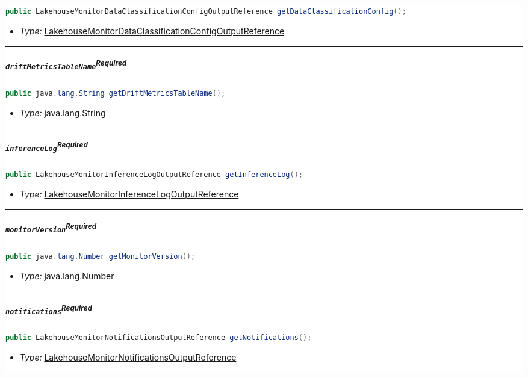```java
public LakehouseMonitorDataClassificationConfigOutputReference getDataClassificationConfig();
```

- *Type:* <a href="#@cdktf/provider-databricks.lakehouseMonitor.LakehouseMonitorDataClassificationConfigOutputReference">LakehouseMonitorDataClassificationConfigOutputReference</a>

---

##### `driftMetricsTableName`<sup>Required</sup> <a name="driftMetricsTableName" id="@cdktf/provider-databricks.lakehouseMonitor.LakehouseMonitor.property.driftMetricsTableName"></a>

```java
public java.lang.String getDriftMetricsTableName();
```

- *Type:* java.lang.String

---

##### `inferenceLog`<sup>Required</sup> <a name="inferenceLog" id="@cdktf/provider-databricks.lakehouseMonitor.LakehouseMonitor.property.inferenceLog"></a>

```java
public LakehouseMonitorInferenceLogOutputReference getInferenceLog();
```

- *Type:* <a href="#@cdktf/provider-databricks.lakehouseMonitor.LakehouseMonitorInferenceLogOutputReference">LakehouseMonitorInferenceLogOutputReference</a>

---

##### `monitorVersion`<sup>Required</sup> <a name="monitorVersion" id="@cdktf/provider-databricks.lakehouseMonitor.LakehouseMonitor.property.monitorVersion"></a>

```java
public java.lang.Number getMonitorVersion();
```

- *Type:* java.lang.Number

---

##### `notifications`<sup>Required</sup> <a name="notifications" id="@cdktf/provider-databricks.lakehouseMonitor.LakehouseMonitor.property.notifications"></a>

```java
public LakehouseMonitorNotificationsOutputReference getNotifications();
```

- *Type:* <a href="#@cdktf/provider-databricks.lakehouseMonitor.LakehouseMonitorNotificationsOutputReference">LakehouseMonitorNotificationsOutputReference</a>

---
